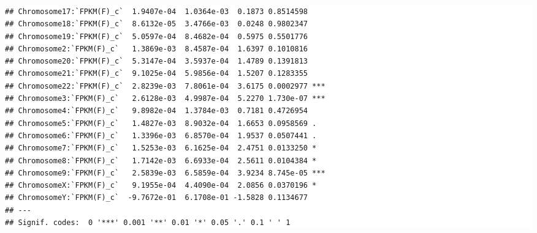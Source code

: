     ## Chromosome17:`FPKM(F)_c`  1.9407e-04  1.0364e-03  0.1873 0.8514598    
    ## Chromosome18:`FPKM(F)_c`  8.6132e-05  3.4766e-03  0.0248 0.9802347    
    ## Chromosome19:`FPKM(F)_c`  5.0597e-04  8.4682e-04  0.5975 0.5501776    
    ## Chromosome2:`FPKM(F)_c`   1.3869e-03  8.4587e-04  1.6397 0.1010816    
    ## Chromosome20:`FPKM(F)_c`  5.3147e-04  3.5937e-04  1.4789 0.1391813    
    ## Chromosome21:`FPKM(F)_c`  9.1025e-04  5.9856e-04  1.5207 0.1283355    
    ## Chromosome22:`FPKM(F)_c`  2.8239e-03  7.8061e-04  3.6175 0.0002977 ***
    ## Chromosome3:`FPKM(F)_c`   2.6128e-03  4.9987e-04  5.2270 1.730e-07 ***
    ## Chromosome4:`FPKM(F)_c`   9.8982e-04  1.3784e-03  0.7181 0.4726954    
    ## Chromosome5:`FPKM(F)_c`   1.4827e-03  8.9032e-04  1.6653 0.0958569 .  
    ## Chromosome6:`FPKM(F)_c`   1.3396e-03  6.8570e-04  1.9537 0.0507441 .  
    ## Chromosome7:`FPKM(F)_c`   1.5253e-03  6.1625e-04  2.4751 0.0133250 *  
    ## Chromosome8:`FPKM(F)_c`   1.7142e-03  6.6933e-04  2.5611 0.0104384 *  
    ## Chromosome9:`FPKM(F)_c`   2.5839e-03  6.5859e-04  3.9234 8.745e-05 ***
    ## ChromosomeX:`FPKM(F)_c`   9.1955e-04  4.4090e-04  2.0856 0.0370196 *  
    ## ChromosomeY:`FPKM(F)_c`  -9.7672e-01  6.1708e-01 -1.5828 0.1134677    
    ## ---
    ## Signif. codes:  0 '***' 0.001 '**' 0.01 '*' 0.05 '.' 0.1 ' ' 1
